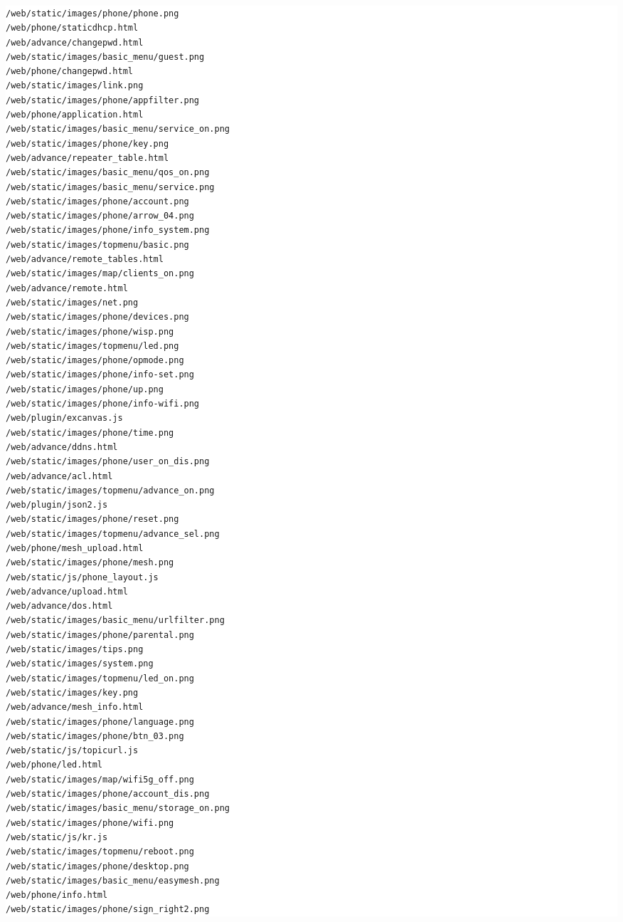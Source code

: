 ```
/web/static/images/phone/phone.png
/web/phone/staticdhcp.html
/web/advance/changepwd.html
/web/static/images/basic_menu/guest.png
/web/phone/changepwd.html
/web/static/images/link.png
/web/static/images/phone/appfilter.png
/web/phone/application.html
/web/static/images/basic_menu/service_on.png
/web/static/images/phone/key.png
/web/advance/repeater_table.html
/web/static/images/basic_menu/qos_on.png
/web/static/images/basic_menu/service.png
/web/static/images/phone/account.png
/web/static/images/phone/arrow_04.png
/web/static/images/phone/info_system.png
/web/static/images/topmenu/basic.png
/web/advance/remote_tables.html
/web/static/images/map/clients_on.png
/web/advance/remote.html
/web/static/images/net.png
/web/static/images/phone/devices.png
/web/static/images/phone/wisp.png
/web/static/images/topmenu/led.png
/web/static/images/phone/opmode.png
/web/static/images/phone/info-set.png
/web/static/images/phone/up.png
/web/static/images/phone/info-wifi.png
/web/plugin/excanvas.js
/web/static/images/phone/time.png
/web/advance/ddns.html
/web/static/images/phone/user_on_dis.png
/web/advance/acl.html
/web/static/images/topmenu/advance_on.png
/web/plugin/json2.js
/web/static/images/phone/reset.png
/web/static/images/topmenu/advance_sel.png
/web/phone/mesh_upload.html
/web/static/images/phone/mesh.png
/web/static/js/phone_layout.js
/web/advance/upload.html
/web/advance/dos.html
/web/static/images/basic_menu/urlfilter.png
/web/static/images/phone/parental.png
/web/static/images/tips.png
/web/static/images/system.png
/web/static/images/topmenu/led_on.png
/web/static/images/key.png
/web/advance/mesh_info.html
/web/static/images/phone/language.png
/web/static/images/phone/btn_03.png
/web/static/js/topicurl.js
/web/phone/led.html
/web/static/images/map/wifi5g_off.png
/web/static/images/phone/account_dis.png
/web/static/images/basic_menu/storage_on.png
/web/static/images/phone/wifi.png
/web/static/js/kr.js
/web/static/images/topmenu/reboot.png
/web/static/images/phone/desktop.png
/web/static/images/basic_menu/easymesh.png
/web/phone/info.html
/web/static/images/phone/sign_right2.png
```